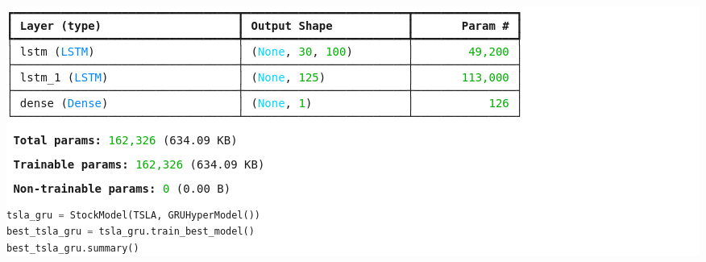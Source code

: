 


<pre style="white-space:pre;overflow-x:auto;line-height:normal;font-family:Menlo,'DejaVu Sans Mono',consolas,'Courier New',monospace">┏━━━━━━━━━━━━━━━━━━━━━━━━━━━━━━━━━┳━━━━━━━━━━━━━━━━━━━━━━━━┳━━━━━━━━━━━━━━━┓
┃<span style="font-weight: bold"> Layer (type)                    </span>┃<span style="font-weight: bold"> Output Shape           </span>┃<span style="font-weight: bold">       Param # </span>┃
┡━━━━━━━━━━━━━━━━━━━━━━━━━━━━━━━━━╇━━━━━━━━━━━━━━━━━━━━━━━━╇━━━━━━━━━━━━━━━┩
│ lstm (<span style="color: #0087ff; text-decoration-color: #0087ff">LSTM</span>)                     │ (<span style="color: #00d7ff; text-decoration-color: #00d7ff">None</span>, <span style="color: #00af00; text-decoration-color: #00af00">30</span>, <span style="color: #00af00; text-decoration-color: #00af00">100</span>)        │        <span style="color: #00af00; text-decoration-color: #00af00">49,200</span> │
├─────────────────────────────────┼────────────────────────┼───────────────┤
│ lstm_1 (<span style="color: #0087ff; text-decoration-color: #0087ff">LSTM</span>)                   │ (<span style="color: #00d7ff; text-decoration-color: #00d7ff">None</span>, <span style="color: #00af00; text-decoration-color: #00af00">125</span>)            │       <span style="color: #00af00; text-decoration-color: #00af00">113,000</span> │
├─────────────────────────────────┼────────────────────────┼───────────────┤
│ dense (<span style="color: #0087ff; text-decoration-color: #0087ff">Dense</span>)                   │ (<span style="color: #00d7ff; text-decoration-color: #00d7ff">None</span>, <span style="color: #00af00; text-decoration-color: #00af00">1</span>)              │           <span style="color: #00af00; text-decoration-color: #00af00">126</span> │
└─────────────────────────────────┴────────────────────────┴───────────────┘
</pre>




<pre style="white-space:pre;overflow-x:auto;line-height:normal;font-family:Menlo,'DejaVu Sans Mono',consolas,'Courier New',monospace"><span style="font-weight: bold"> Total params: </span><span style="color: #00af00; text-decoration-color: #00af00">162,326</span> (634.09 KB)
</pre>




<pre style="white-space:pre;overflow-x:auto;line-height:normal;font-family:Menlo,'DejaVu Sans Mono',consolas,'Courier New',monospace"><span style="font-weight: bold"> Trainable params: </span><span style="color: #00af00; text-decoration-color: #00af00">162,326</span> (634.09 KB)
</pre>




<pre style="white-space:pre;overflow-x:auto;line-height:normal;font-family:Menlo,'DejaVu Sans Mono',consolas,'Courier New',monospace"><span style="font-weight: bold"> Non-trainable params: </span><span style="color: #00af00; text-decoration-color: #00af00">0</span> (0.00 B)
</pre>




```python
tsla_gru = StockModel(TSLA, GRUHyperModel())
best_tsla_gru = tsla_gru.train_best_model()
best_tsla_gru.summary()
```
